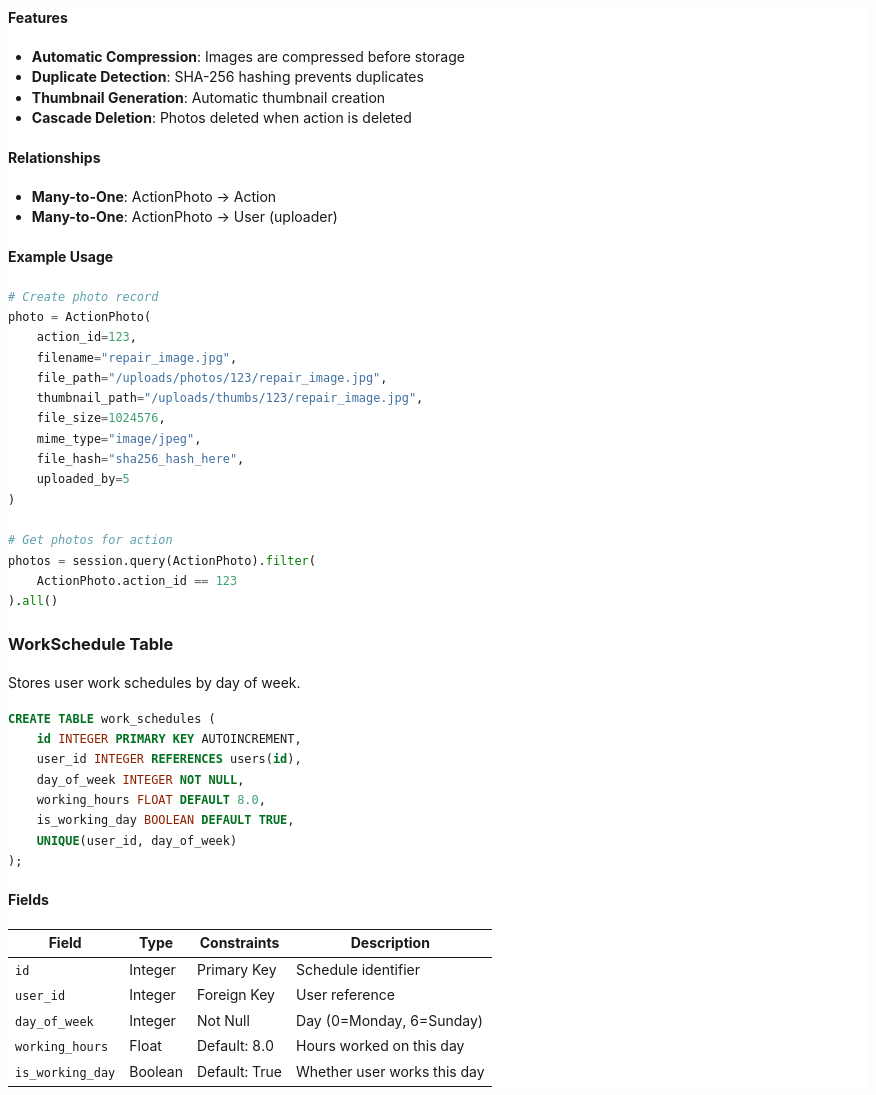 #### Features

- **Automatic Compression**: Images are compressed before storage
- **Duplicate Detection**: SHA-256 hashing prevents duplicates
- **Thumbnail Generation**: Automatic thumbnail creation
- **Cascade Deletion**: Photos deleted when action is deleted

#### Relationships

- **Many-to-One**: ActionPhoto → Action
- **Many-to-One**: ActionPhoto → User (uploader)

#### Example Usage

```python
# Create photo record
photo = ActionPhoto(
    action_id=123,
    filename="repair_image.jpg",
    file_path="/uploads/photos/123/repair_image.jpg",
    thumbnail_path="/uploads/thumbs/123/repair_image.jpg",
    file_size=1024576,
    mime_type="image/jpeg",
    file_hash="sha256_hash_here",
    uploaded_by=5
)

# Get photos for action
photos = session.query(ActionPhoto).filter(
    ActionPhoto.action_id == 123
).all()
```

### WorkSchedule Table

Stores user work schedules by day of week.

```sql
CREATE TABLE work_schedules (
    id INTEGER PRIMARY KEY AUTOINCREMENT,
    user_id INTEGER REFERENCES users(id),
    day_of_week INTEGER NOT NULL,
    working_hours FLOAT DEFAULT 8.0,
    is_working_day BOOLEAN DEFAULT TRUE,
    UNIQUE(user_id, day_of_week)
);
```

#### Fields

| Field | Type | Constraints | Description |
|-------|------|-------------|-------------|
| `id` | Integer | Primary Key | Schedule identifier |
| `user_id` | Integer | Foreign Key | User reference |
| `day_of_week` | Integer | Not Null | Day (0=Monday, 6=Sunday) |
| `working_hours` | Float | Default: 8.0 | Hours worked on this day |
| `is_working_day` | Boolean | Default: True | Whether user works this day |
